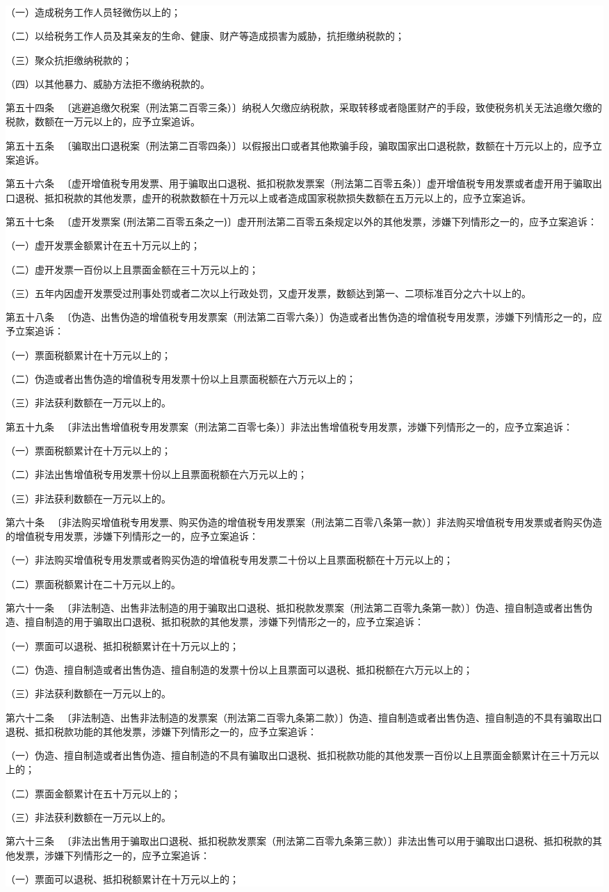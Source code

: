 （一）造成税务工作人员轻微伤以上的；

（二）以给税务工作人员及其亲友的生命、健康、财产等造成损害为威胁，抗拒缴纳税款的；

（三）聚众抗拒缴纳税款的；

（四）以其他暴力、威胁方法拒不缴纳税款的。

第五十四条  〔逃避追缴欠税案（刑法第二百零三条）〕纳税人欠缴应纳税款，采取转移或者隐匿财产的手段，致使税务机关无法追缴欠缴的税款，数额在一万元以上的，应予立案追诉。

第五十五条  〔骗取出口退税案（刑法第二百零四条）〕以假报出口或者其他欺骗手段，骗取国家出口退税款，数额在十万元以上的，应予立案追诉。

第五十六条  〔虚开增值税专用发票、用于骗取出口退税、抵扣税款发票案（刑法第二百零五条）〕虚开增值税专用发票或者虚开用于骗取出口退税、抵扣税款的其他发票，虚开的税款数额在十万元以上或者造成国家税款损失数额在五万元以上的，应予立案追诉。

第五十七条  〔虚开发票案 (刑法第二百零五条之一)〕虚开刑法第二百零五条规定以外的其他发票，涉嫌下列情形之一的，应予立案追诉：

（一）虚开发票金额累计在五十万元以上的；

（二）虚开发票一百份以上且票面金额在三十万元以上的；

（三）五年内因虚开发票受过刑事处罚或者二次以上行政处罚，又虚开发票，数额达到第一、二项标准百分之六十以上的。

第五十八条  〔伪造、出售伪造的增值税专用发票案（刑法第二百零六条）〕伪造或者出售伪造的增值税专用发票，涉嫌下列情形之一的，应予立案追诉：

（一）票面税额累计在十万元以上的；

（二）伪造或者出售伪造的增值税专用发票十份以上且票面税额在六万元以上的；

（三）非法获利数额在一万元以上的。

第五十九条  〔非法出售增值税专用发票案（刑法第二百零七条）〕非法出售增值税专用发票，涉嫌下列情形之一的，应予立案追诉：

（一）票面税额累计在十万元以上的；

（二）非法出售增值税专用发票十份以上且票面税额在六万元以上的；

（三）非法获利数额在一万元以上的。

第六十条  〔非法购买增值税专用发票、购买伪造的增值税专用发票案（刑法第二百零八条第一款）〕非法购买增值税专用发票或者购买伪造的增值税专用发票，涉嫌下列情形之一的，应予立案追诉：

（一）非法购买增值税专用发票或者购买伪造的增值税专用发票二十份以上且票面税额在十万元以上的；

（二）票面税额累计在二十万元以上的。

第六十一条  〔非法制造、出售非法制造的用于骗取出口退税、抵扣税款发票案（刑法第二百零九条第一款）〕伪造、擅自制造或者出售伪造、擅自制造的用于骗取出口退税、抵扣税款的其他发票，涉嫌下列情形之一的，应予立案追诉：

（一）票面可以退税、抵扣税额累计在十万元以上的；

（二）伪造、擅自制造或者出售伪造、擅自制造的发票十份以上且票面可以退税、抵扣税额在六万元以上的；

（三）非法获利数额在一万元以上的。

第六十二条  〔非法制造、出售非法制造的发票案（刑法第二百零九条第二款）〕伪造、擅自制造或者出售伪造、擅自制造的不具有骗取出口退税、抵扣税款功能的其他发票，涉嫌下列情形之一的，应予立案追诉：

（一）伪造、擅自制造或者出售伪造、擅自制造的不具有骗取出口退税、抵扣税款功能的其他发票一百份以上且票面金额累计在三十万元以上的；

（二）票面金额累计在五十万元以上的；

（三）非法获利数额在一万元以上的。

第六十三条  〔非法出售用于骗取出口退税、抵扣税款发票案（刑法第二百零九条第三款）〕非法出售可以用于骗取出口退税、抵扣税款的其他发票，涉嫌下列情形之一的，应予立案追诉：

（一）票面可以退税、抵扣税额累计在十万元以上的；
